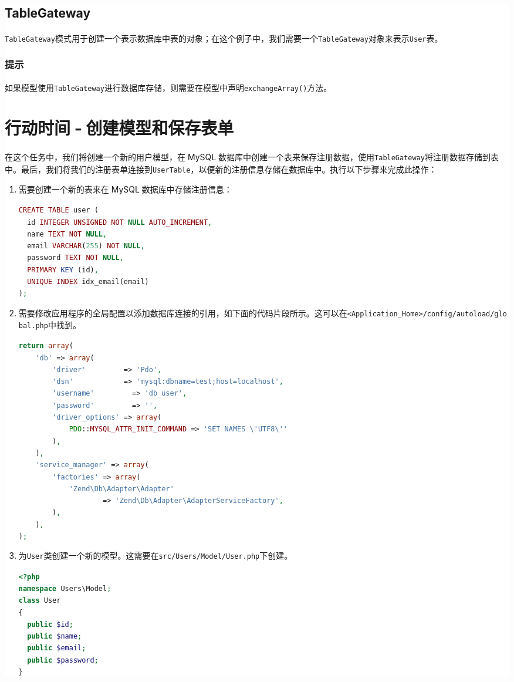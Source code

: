 ## TableGateway

`TableGateway`模式用于创建一个表示数据库中表的对象；在这个例子中，我们需要一个`TableGateway`对象来表示`User`表。

### 提示

如果模型使用`TableGateway`进行数据库存储，则需要在模型中声明`exchangeArray()`方法。

# 行动时间 - 创建模型和保存表单

在这个任务中，我们将创建一个新的用户模型，在 MySQL 数据库中创建一个表来保存注册数据，使用`TableGateway`将注册数据存储到表中。最后，我们将我们的注册表单连接到`UserTable`，以便新的注册信息存储在数据库中。执行以下步骤来完成此操作：

1.  需要创建一个新的表来在 MySQL 数据库中存储注册信息：

    ```php
    CREATE TABLE user (
      id INTEGER UNSIGNED NOT NULL AUTO_INCREMENT,
      name TEXT NOT NULL,
      email VARCHAR(255) NOT NULL,
      password TEXT NOT NULL,
      PRIMARY KEY (id),
      UNIQUE INDEX idx_email(email)
    );
    ```

1.  需要修改应用程序的全局配置以添加数据库连接的引用，如下面的代码片段所示。这可以在`<Application_Home>/config/autoload/global.php`中找到。

    ```php
    return array(
        'db' => array(
            'driver'         => 'Pdo',
            'dsn'            => 'mysql:dbname=test;host=localhost',
            'username'         => 'db_user',
            'password'         => '',
            'driver_options' => array(
                PDO::MYSQL_ATTR_INIT_COMMAND => 'SET NAMES \'UTF8\''
            ),
        ),
        'service_manager' => array(
            'factories' => array(
                'Zend\Db\Adapter\Adapter'
                        => 'Zend\Db\Adapter\AdapterServiceFactory',
            ),
        ),
    );
    ```

1.  为`User`类创建一个新的模型。这需要在`src/Users/Model/User.php`下创建。

    ```php
    <?php
    namespace Users\Model;
    class User
    {
      public $id;
      public $name;
      public $email;
      public $password;
    }
    ```
